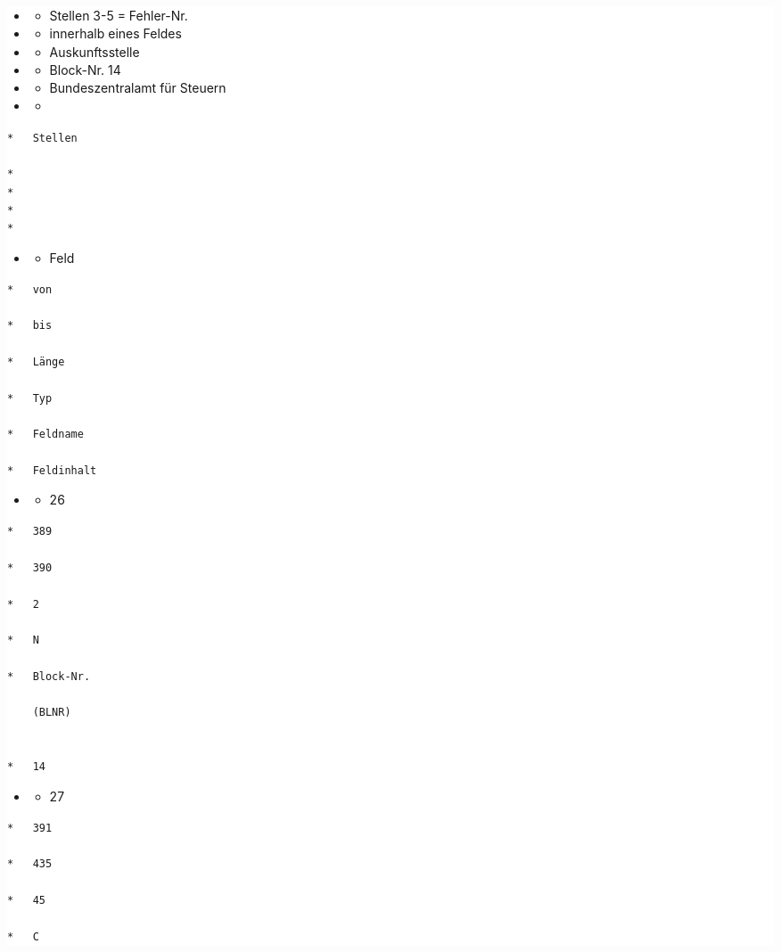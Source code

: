 
*    *   Stellen 3-5 = Fehler-Nr.


*    *   innerhalb eines Feldes




*    *   Auskunftsstelle


*    *   Block-Nr. 14


*    *   Bundeszentralamt für Steuern


*    *
    *   Stellen

    *
    *
    *
    *

*    *   Feld

    *   von

    *   bis

    *   Länge

    *   Typ

    *   Feldname

    *   Feldinhalt


*    *   26

    *   389

    *   390

    *   2

    *   N

    *   Block-Nr.

        (BLNR)


    *   14


*    *   27

    *   391

    *   435

    *   45

    *   C
